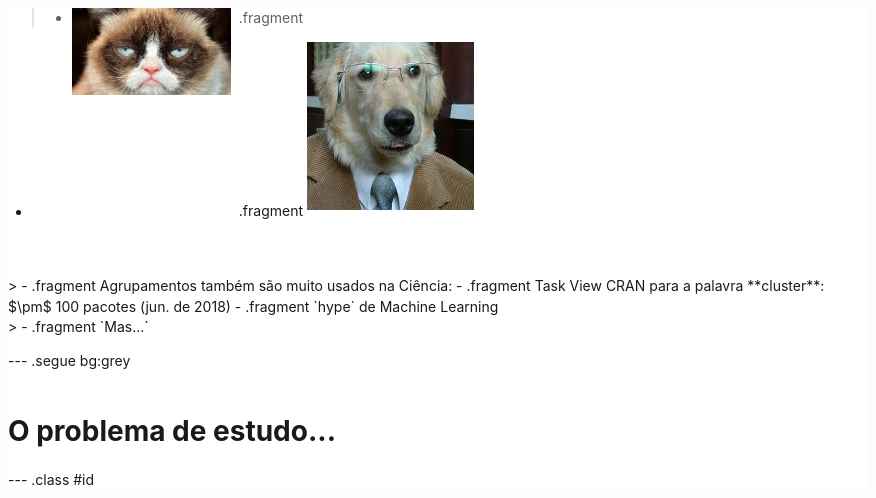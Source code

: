 > - .fragment <img src="./assets/img/cat.png" style="float: left; width: 20%; margin-right: 1%; margin-bottom: 0.5em;">
  - .fragment <img src="./assets/img/dog.jpeg" style="float: center; width: 20%; margin-right: 1%; margin-bottom: 0.5em;">
<br>
<br>
> - .fragment Agrupamentos também são muito usados na Ciência:
  - .fragment Task View CRAN para a palavra **cluster**: $\pm$ 100 pacotes (jun. de 2018)
  - .fragment `hype` de Machine Learning
<br>
> - .fragment `Mas...`

--- .segue bg:grey
# O problema de estudo...

--- .class #id
